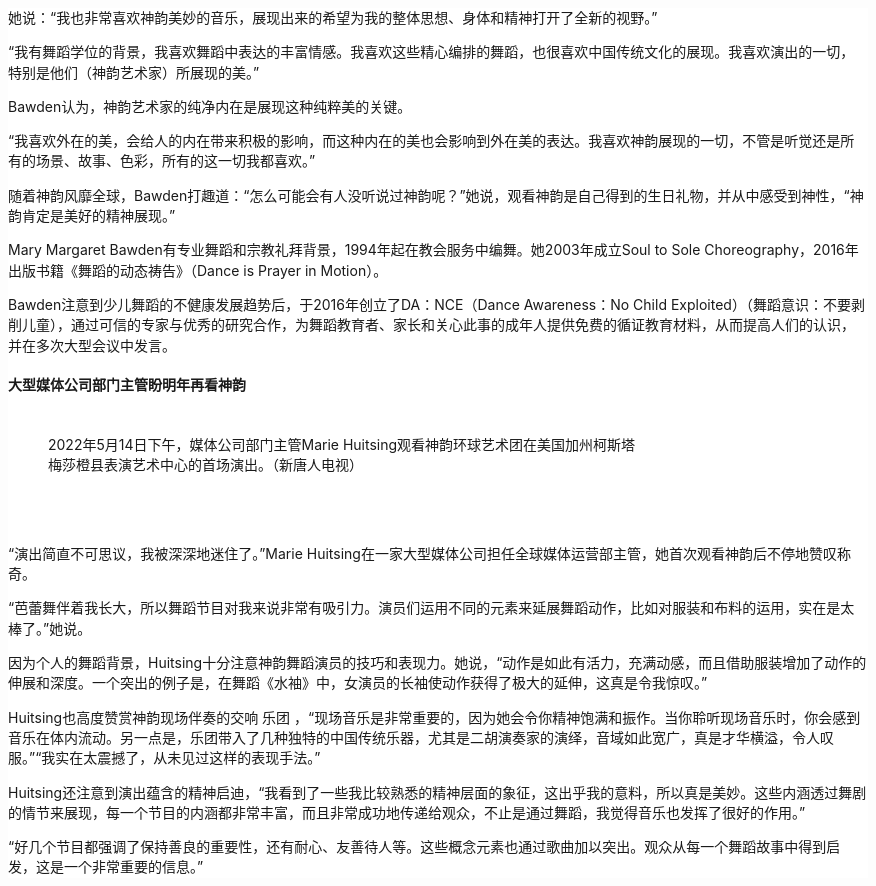 <p>
 她说：“我也非常喜欢神韵美妙的音乐，展现出来的希望为我的整体思想、身体和精神打开了全新的视野。”
</p>
<p>
 “我有舞蹈学位的背景，我喜欢舞蹈中表达的丰富情感。我喜欢这些精心编排的舞蹈，也很喜欢中国传统文化的展现。我喜欢演出的一切，特别是他们（神韵艺术家）所展现的美。”
</p>
<p>
 Bawden认为，神韵艺术家的纯净内在是展现这种纯粹美的关键。
</p>
<p>
 “我喜欢外在的美，会给人的内在带来积极的影响，而这种内在的美也会影响到外在美的表达。我喜欢神韵展现的一切，不管是听觉还是所有的场景、故事、色彩，所有的这一切我都喜欢。”
</p>
<p>
 随着神韵风靡全球，Bawden打趣道：“怎么可能会有人没听说过神韵呢？”她说，观看神韵是自己得到的生日礼物，并从中感受到神性，“神韵肯定是美好的精神展现。”
</p>
<p>
 Mary Margaret Bawden有专业舞蹈和宗教礼拜背景，1994年起在教会服务中编舞。她2003年成立Soul to Sole Choreography，2016年出版书籍《舞蹈的动态祷告》（Dance is Prayer in Motion）。
</p>
<p>
 Bawden注意到少儿舞蹈的不健康发展趋势后，于2016年创立了DA：NCE（Dance Awareness：No Child Exploited）（舞蹈意识：不要剥削儿童），通过可信的专家与优秀的研究合作，为舞蹈教育者、家长和关心此事的成年人提供免费的循证教育材料，从而提高人们的认识，并在多次大型会议中发言。
</p>
<h4>
 大型媒体公司部门主管盼明年再看神韵
</h4>
<figure aria-describedby="caption-attachment-13737470" class="wp-caption aligncenter" id="attachment_13737470" style="width: 600px">
 <ok href="https://i.epochtimes.com/assets/uploads/2022/05/id13737470-220514212610100731.jpg" target="_blank">
  <img alt="" class="size-large wp-image-13737470" src="https://i.epochtimes.com/assets/uploads/2022/05/id13737470-220514212610100731-600x400.jpg" title=""/>
 </ok>
 <br/><figcaption class="wp-caption-text" id="caption-attachment-13737470">
  2022年5月14日下午，媒体公司部门主管Marie Huitsing观看神韵环球艺术团在美国加州柯斯塔梅莎橙县表演艺术中心的首场演出。（新唐人电视）
 </figcaption><br/>
</figure><br/>
<p>
 “演出简直不可思议，我被深深地迷住了。”Marie Huitsing在一家大型媒体公司担任全球媒体运营部主管，她首次观看神韵后不停地赞叹称奇。
</p>
<p>
 “芭蕾舞伴着我长大，所以舞蹈节目对我来说非常有吸引力。演员们运用不同的元素来延展舞蹈动作，比如对服装和布料的运用，实在是太棒了。”她说。
</p>
<p>
 因为个人的舞蹈背景，Huitsing十分注意神韵舞蹈演员的技巧和表现力。她说，“动作是如此有活力，充满动感，而且借助服装增加了动作的伸展和深度。一个突出的例子是，在舞蹈《水袖》中，女演员的长袖使动作获得了极大的延伸，这真是令我惊叹。”
</p>
<p>
 Huitsing也高度赞赏神韵现场伴奏的交响
 <ok href="https://www.epochtimes.com/gb/tag/%E4%B9%90%E5%9B%A2.html">
  乐团
 </ok>
 ，“现场音乐是非常重要的，因为她会令你精神饱满和振作。当你聆听现场音乐时，你会感到音乐在体内流动。另一点是，乐团带入了几种独特的中国传统乐器，尤其是二胡演奏家的演绎，音域如此宽广，真是才华横溢，令人叹服。”“我实在太震撼了，从未见过这样的表现手法。”
</p>
<p>
 Huitsing还注意到演出蕴含的精神启迪，“我看到了一些我比较熟悉的精神层面的象征，这出乎我的意料，所以真是美妙。这些内涵透过舞剧的情节来展现，每一个节目的内涵都非常丰富，而且非常成功地传递给观众，不止是通过舞蹈，我觉得音乐也发挥了很好的作用。”
</p>
<p>
 “好几个节目都强调了保持善良的重要性，还有耐心、友善待人等。这些概念元素也通过歌曲加以突出。观众从每一个舞蹈故事中得到启发，这是一个非常重要的信息。”
</p>
<p>